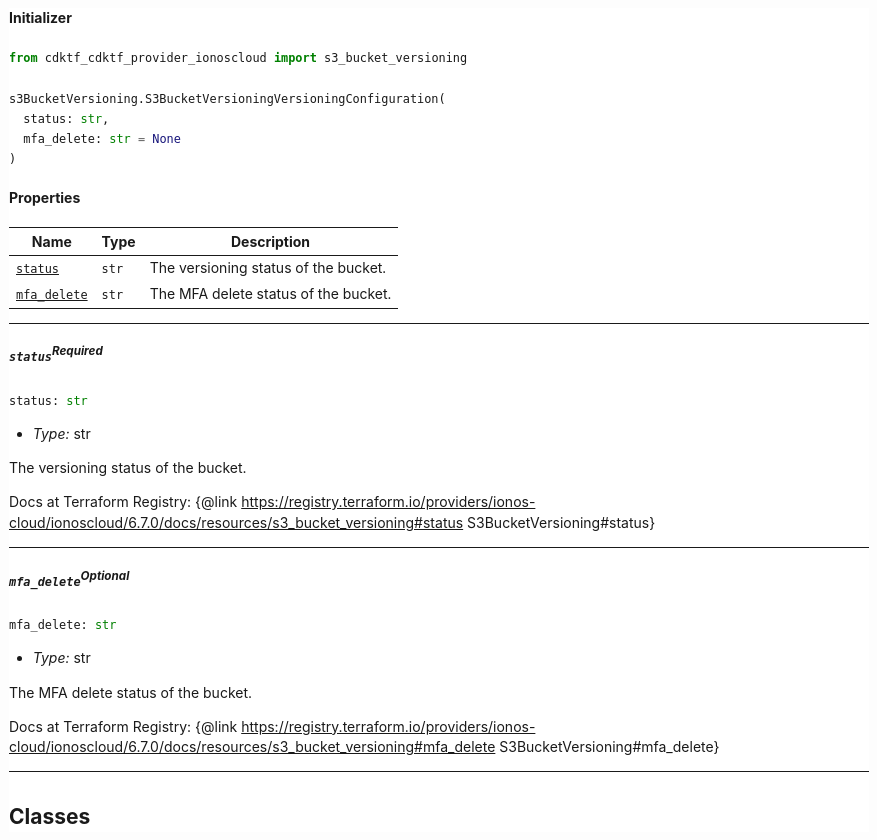 #### Initializer <a name="Initializer" id="@cdktf/provider-ionoscloud.s3BucketVersioning.S3BucketVersioningVersioningConfiguration.Initializer"></a>

```python
from cdktf_cdktf_provider_ionoscloud import s3_bucket_versioning

s3BucketVersioning.S3BucketVersioningVersioningConfiguration(
  status: str,
  mfa_delete: str = None
)
```

#### Properties <a name="Properties" id="Properties"></a>

| **Name** | **Type** | **Description** |
| --- | --- | --- |
| <code><a href="#@cdktf/provider-ionoscloud.s3BucketVersioning.S3BucketVersioningVersioningConfiguration.property.status">status</a></code> | <code>str</code> | The versioning status of the bucket. |
| <code><a href="#@cdktf/provider-ionoscloud.s3BucketVersioning.S3BucketVersioningVersioningConfiguration.property.mfaDelete">mfa_delete</a></code> | <code>str</code> | The MFA delete status of the bucket. |

---

##### `status`<sup>Required</sup> <a name="status" id="@cdktf/provider-ionoscloud.s3BucketVersioning.S3BucketVersioningVersioningConfiguration.property.status"></a>

```python
status: str
```

- *Type:* str

The versioning status of the bucket.

Docs at Terraform Registry: {@link https://registry.terraform.io/providers/ionos-cloud/ionoscloud/6.7.0/docs/resources/s3_bucket_versioning#status S3BucketVersioning#status}

---

##### `mfa_delete`<sup>Optional</sup> <a name="mfa_delete" id="@cdktf/provider-ionoscloud.s3BucketVersioning.S3BucketVersioningVersioningConfiguration.property.mfaDelete"></a>

```python
mfa_delete: str
```

- *Type:* str

The MFA delete status of the bucket.

Docs at Terraform Registry: {@link https://registry.terraform.io/providers/ionos-cloud/ionoscloud/6.7.0/docs/resources/s3_bucket_versioning#mfa_delete S3BucketVersioning#mfa_delete}

---

## Classes <a name="Classes" id="Classes"></a>
